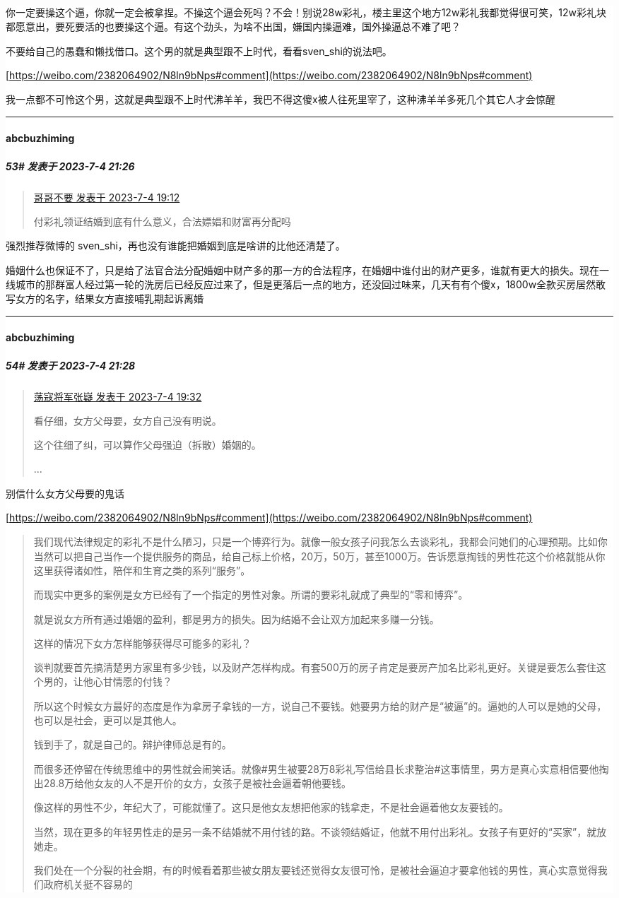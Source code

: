 你一定要操这个逼，你就一定会被拿捏。不操这个逼会死吗？不会！别说28w彩礼，楼主里这个地方12w彩礼我都觉得很可笑，12w彩礼块都愿意出，要死要活的也要操这个逼。有这个劲头，为啥不出国，嫌国内操逼难，国外操逼总不难了吧？

不要给自己的愚蠢和懒找借口。这个男的就是典型跟不上时代，看看sven_shi的说法吧。

[https://weibo.com/2382064902/N8ln9bNps#comment](https://weibo.com/2382064902/N8ln9bNps#comment)

我一点都不可怜这个男，这就是典型跟不上时代沸羊羊，我巴不得这傻x被人往死里宰了，这种沸羊羊多死几个其它人才会惊醒

*****

####  abcbuzhiming  
##### 53#       发表于 2023-7-4 21:26

<blockquote><a href="httphttps://bbs.saraba1st.com/2b/forum.php?mod=redirect&amp;goto=findpost&amp;pid=61548493&amp;ptid=2143008" target="_blank">哥哥不要 发表于 2023-7-4 19:12</a>

付彩礼领证结婚到底有什么意义，合法嫖娼和财富再分配吗</blockquote>
强烈推荐微博的 sven_shi，再也没有谁能把婚姻到底是啥讲的比他还清楚了。

婚姻什么也保证不了，只是给了法官合法分配婚姻中财产多的那一方的合法程序，在婚姻中谁付出的财产更多，谁就有更大的损失。现在一线城市的那群富人经过第一轮的洗房后已经反应过来了，但是更落后一点的地方，还没回过味来，几天有有个傻x，1800w全款买房居然敢写女方的名字，结果女方直接哺乳期起诉离婚

*****

####  abcbuzhiming  
##### 54#       发表于 2023-7-4 21:28

<blockquote><a href="httphttps://bbs.saraba1st.com/2b/forum.php?mod=redirect&amp;goto=findpost&amp;pid=61548665&amp;ptid=2143008" target="_blank">荡寇将军张嶷 发表于 2023-7-4 19:32</a>

看仔细，女方父母要，女方自己没有明说。

这个往细了纠，可以算作父母强迫（拆散）婚姻的。

 ...</blockquote>
别信什么女方父母要的鬼话

[https://weibo.com/2382064902/N8ln9bNps#comment](https://weibo.com/2382064902/N8ln9bNps#comment)
 <blockquote>我们现代法律规定的彩礼不是什么陋习，只是一个博弈行为。就像一般女孩子问我怎么去谈彩礼，我都会问她们的心理预期。比如你当然可以把自己当作一个提供服务的商品，给自己标上价格，20万，50万，甚至1000万。告诉愿意掏钱的男性花这个价格就能从你这里获得诸如性，陪伴和生育之类的系列“服务”。

而现实中更多的案例是女方已经有了一个指定的男性对象。所谓的要彩礼就成了典型的“零和博弈”。

就是说女方所有通过婚姻的盈利，都是男方的损失。因为结婚不会让双方加起来多赚一分钱。

这样的情况下女方怎样能够获得尽可能多的彩礼？

谈判就要首先搞清楚男方家里有多少钱，以及财产怎样构成。有套500万的房子肯定是要房产加名比彩礼更好。关键是要怎么套住这个男的，让他心甘情愿的付钱？

所以这个时候女方最好的态度是作为拿房子拿钱的一方，说自己不要钱。她要男方给的财产是“被逼”的。逼她的人可以是她的父母，也可以是社会，更可以是其他人。

钱到手了，就是自己的。辩护律师总是有的。

而很多还停留在传统思维中的男性就会闹笑话。就像#男生被要28万8彩礼写信给县长求整治#这事情里，男方是真心实意相信要他掏出28.8万给他女友的人不是开价的女方，女孩子是被社会逼着朝他要钱。

像这样的男性不少，年纪大了，可能就懂了。这只是他女友想把他家的钱拿走，不是社会逼着他女友要钱的。

当然，现在更多的年轻男性走的是另一条不结婚就不用付钱的路。不谈领结婚证，他就不用付出彩礼。女孩子有更好的“买家”，就放她走。

我们处在一个分裂的社会期，有的时候看着那些被女朋友要钱还觉得女友很可怜，是被社会逼迫才要拿他钱的男性，真心实意觉得我们政府机关挺不容易的</blockquote>
